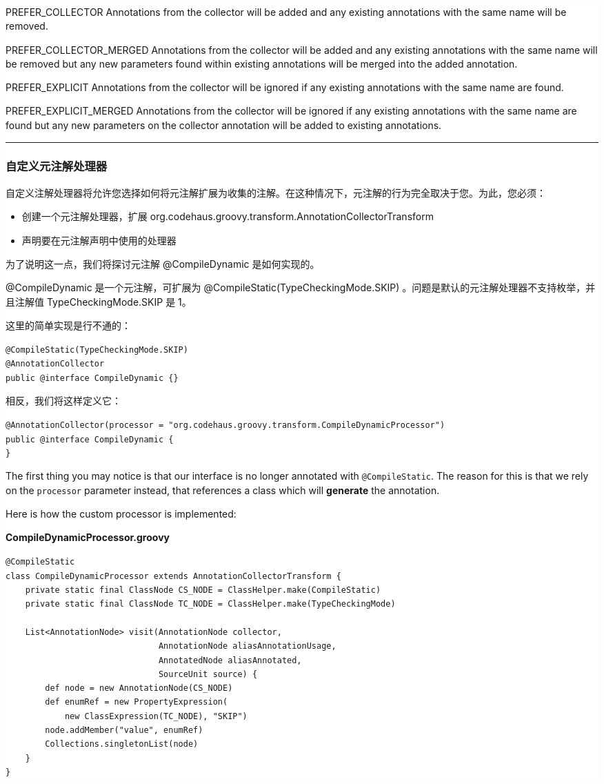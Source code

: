   PREFER_COLLECTOR                    Annotations from the collector will be added and any existing annotations with the same name will be removed.

  PREFER_COLLECTOR_MERGED             Annotations from the collector will be added and any existing annotations with the same name will be removed but any new parameters found within existing annotations will be merged into the added annotation.

  PREFER_EXPLICIT                     Annotations from the collector will be ignored if any existing annotations with the same name are found.

  PREFER_EXPLICIT_MERGED              Annotations from the collector will be ignored if any existing annotations with the same name are found but any new parameters on the collector annotation will be added to existing annotations.
----------------------------------- -----------------------------------------------------------------------------------------------------------------------------------------------------------------------------------------------------------------

### 自定义元注解处理器

自定义注解处理器将允许您选择如何将元注解扩展为收集的注解。在这种情况下，元注解的行为完全取决于您。为此，您必须：

-   创建一个元注解处理器，扩展 org.codehaus.groovy.transform.AnnotationCollectorTransform

-   声明要在元注解声明中使用的处理器

为了说明这一点，我们将探讨元注解 \@CompileDynamic 是如何实现的。

\@CompileDynamic 是一个元注解，可扩展为 \@CompileStatic(TypeCheckingMode.SKIP) 。问题是默认的元注解处理器不支持枚举，并且注解值 TypeCheckingMode.SKIP 是 1。

这里的简单实现是行不通的：

    @CompileStatic(TypeCheckingMode.SKIP)
    @AnnotationCollector
    public @interface CompileDynamic {}

相反，我们将这样定义它：

    @AnnotationCollector(processor = "org.codehaus.groovy.transform.CompileDynamicProcessor")
    public @interface CompileDynamic {
    }

The first thing you may notice is that our interface is no longer annotated with `@CompileStatic`. The reason for this is that we rely on the `processor` parameter instead, that references a class which will **generate** the annotation.

Here is how the custom processor is implemented:

**CompileDynamicProcessor.groovy**

    @CompileStatic                                                                  
    class CompileDynamicProcessor extends AnnotationCollectorTransform {            
        private static final ClassNode CS_NODE = ClassHelper.make(CompileStatic)    
        private static final ClassNode TC_NODE = ClassHelper.make(TypeCheckingMode) 
    
        List<AnnotationNode> visit(AnnotationNode collector,                        
                                   AnnotationNode aliasAnnotationUsage,             
                                   AnnotatedNode aliasAnnotated,                    
                                   SourceUnit source) {                             
            def node = new AnnotationNode(CS_NODE)                                  
            def enumRef = new PropertyExpression(
                new ClassExpression(TC_NODE), "SKIP")                               
            node.addMember("value", enumRef)                                        
            Collections.singletonList(node)                                         
        }
    }
